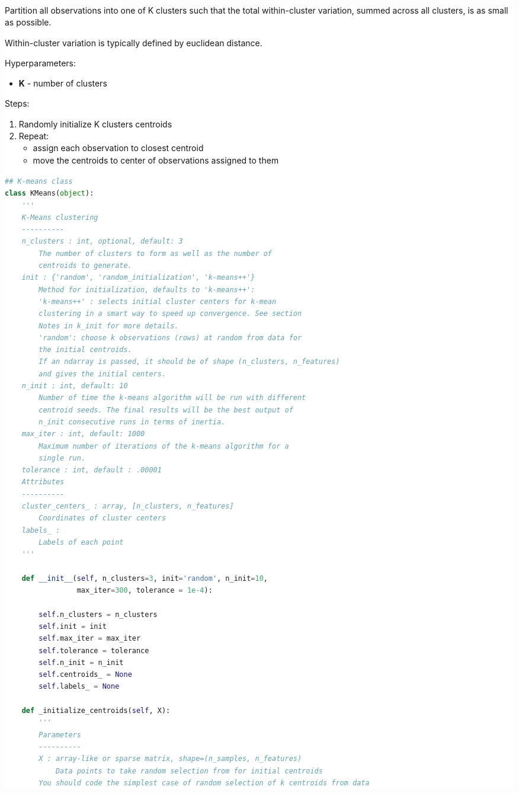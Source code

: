 Partition all observations into one of K clusters such that the total within-cluster variation, summed across all clusters, is as small as possible.

Within-cluster variation is typically defined by euclidean distance.

Hyperparameters:
* **K** - number of clusters

Steps:
1. Randomly initialize K clusters centroids
2. Repeat:
    * assign each observation to closest centroid
    * move the centroids to center of observations assigned to them

```python
## K-means class
class KMeans(object):
    '''
    K-Means clustering
    ----------
    n_clusters : int, optional, default: 3
        The number of clusters to form as well as the number of
        centroids to generate.
    init : {'random', 'random_initialization', 'k-means++'}
        Method for initialization, defaults to 'k-means++':
        'k-means++' : selects initial cluster centers for k-mean
        clustering in a smart way to speed up convergence. See section
        Notes in k_init for more details.
        'random': choose k observations (rows) at random from data for
        the initial centroids.
        If an ndarray is passed, it should be of shape (n_clusters, n_features)
        and gives the initial centers.
    n_init : int, default: 10
        Number of time the k-means algorithm will be run with different
        centroid seeds. The final results will be the best output of
        n_init consecutive runs in terms of inertia.
    max_iter : int, default: 1000
        Maximum number of iterations of the k-means algorithm for a
        single run.
    tolerance : int, default : .00001
    Attributes
    ----------
    cluster_centers_ : array, [n_clusters, n_features]
        Coordinates of cluster centers
    labels_ :
        Labels of each point
    '''

    def __init__(self, n_clusters=3, init='random', n_init=10,
                 max_iter=300, tolerance = 1e-4):

        self.n_clusters = n_clusters
        self.init = init
        self.max_iter = max_iter
        self.tolerance = tolerance
        self.n_init = n_init
        self.centroids_ = None
        self.labels_ = None

    def _initialize_centroids(self, X):
        '''
        Parameters
        ----------
        X : array-like or sparse matrix, shape=(n_samples, n_features)
            Data points to take random selection from for initial centroids
        You should code the simplest case of random selection of k centroids from data
```